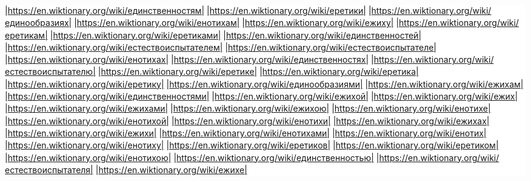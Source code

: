|https://en.wiktionary.org/wiki/единственностям|
|https://en.wiktionary.org/wiki/еретики|
|https://en.wiktionary.org/wiki/единообразиях|
|https://en.wiktionary.org/wiki/енотихам|
|https://en.wiktionary.org/wiki/ежиху|
|https://en.wiktionary.org/wiki/еретикам|
|https://en.wiktionary.org/wiki/еретиками|
|https://en.wiktionary.org/wiki/единственностей|
|https://en.wiktionary.org/wiki/естествоиспытателем|
|https://en.wiktionary.org/wiki/естествоиспытателе|
|https://en.wiktionary.org/wiki/енотихах|
|https://en.wiktionary.org/wiki/единственностях|
|https://en.wiktionary.org/wiki/естествоиспытателю|
|https://en.wiktionary.org/wiki/еретике|
|https://en.wiktionary.org/wiki/еретика|
|https://en.wiktionary.org/wiki/еретику|
|https://en.wiktionary.org/wiki/единообразиями|
|https://en.wiktionary.org/wiki/ежихам|
|https://en.wiktionary.org/wiki/единственностями|
|https://en.wiktionary.org/wiki/ежихой|
|https://en.wiktionary.org/wiki/ежих|
|https://en.wiktionary.org/wiki/ежихами|
|https://en.wiktionary.org/wiki/ежихою|
|https://en.wiktionary.org/wiki/енотихе|
|https://en.wiktionary.org/wiki/енотихой|
|https://en.wiktionary.org/wiki/енотихи|
|https://en.wiktionary.org/wiki/ежихах|
|https://en.wiktionary.org/wiki/ежихи|
|https://en.wiktionary.org/wiki/енотихами|
|https://en.wiktionary.org/wiki/енотих|
|https://en.wiktionary.org/wiki/енотиху|
|https://en.wiktionary.org/wiki/еретиков|
|https://en.wiktionary.org/wiki/еретиком|
|https://en.wiktionary.org/wiki/енотихою|
|https://en.wiktionary.org/wiki/единственностью|
|https://en.wiktionary.org/wiki/естествоиспытателя|
|https://en.wiktionary.org/wiki/ежихе|